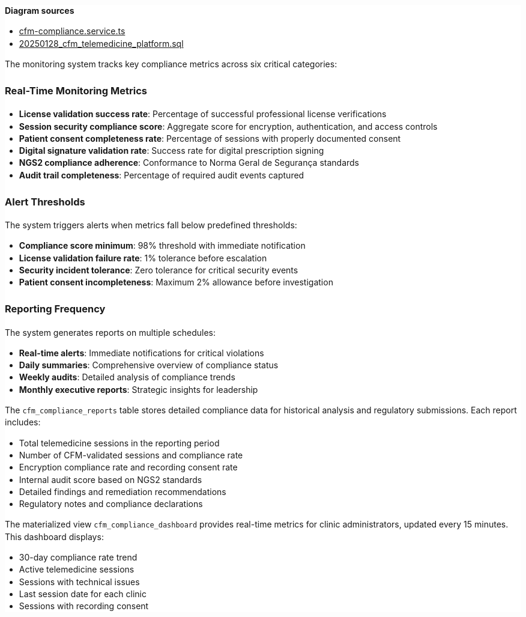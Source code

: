 **Diagram sources**

- [cfm-compliance.service.ts](file://packages/database/src/services/cfm-compliance.service.ts#L374-L476)
- [20250128_cfm_telemedicine_platform.sql](file://packages/database/migrations/20250128_cfm_telemedicine_platform.sql#L1-L665)

The monitoring system tracks key compliance metrics across six critical categories:

### Real-Time Monitoring Metrics

- **License validation success rate**: Percentage of successful professional license verifications
- **Session security compliance score**: Aggregate score for encryption, authentication, and access controls
- **Patient consent completeness rate**: Percentage of sessions with properly documented consent
- **Digital signature validation rate**: Success rate for digital prescription signing
- **NGS2 compliance adherence**: Conformance to Norma Geral de Segurança standards
- **Audit trail completeness**: Percentage of required audit events captured

### Alert Thresholds

The system triggers alerts when metrics fall below predefined thresholds:

- **Compliance score minimum**: 98% threshold with immediate notification
- **License validation failure rate**: 1% tolerance before escalation
- **Security incident tolerance**: Zero tolerance for critical security events
- **Patient consent incompleteness**: Maximum 2% allowance before investigation

### Reporting Frequency

The system generates reports on multiple schedules:

- **Real-time alerts**: Immediate notifications for critical violations
- **Daily summaries**: Comprehensive overview of compliance status
- **Weekly audits**: Detailed analysis of compliance trends
- **Monthly executive reports**: Strategic insights for leadership

The `cfm_compliance_reports` table stores detailed compliance data for historical analysis and regulatory submissions. Each report includes:

- Total telemedicine sessions in the reporting period
- Number of CFM-validated sessions and compliance rate
- Encryption compliance rate and recording consent rate
- Internal audit score based on NGS2 standards
- Detailed findings and remediation recommendations
- Regulatory notes and compliance declarations

The materialized view `cfm_compliance_dashboard` provides real-time metrics for clinic administrators, updated every 15 minutes. This dashboard displays:

- 30-day compliance rate trend
- Active telemedicine sessions
- Sessions with technical issues
- Last session date for each clinic
- Sessions with recording consent
